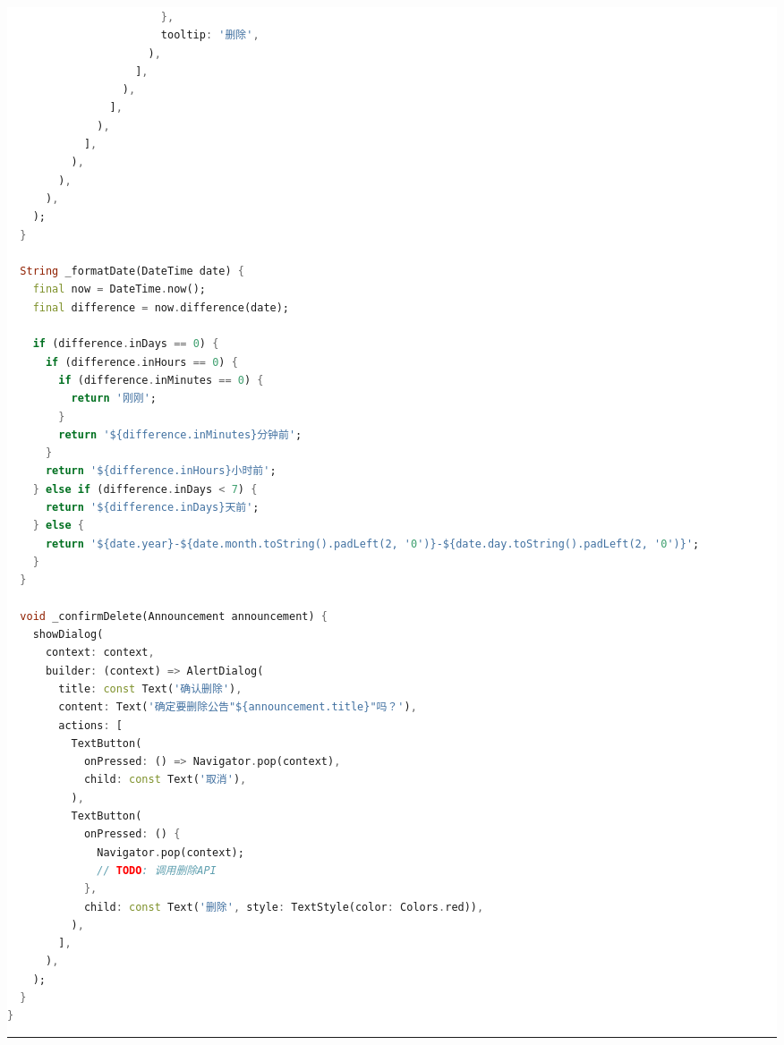 ```dart
                        },
                        tooltip: '删除',
                      ),
                    ],
                  ),
                ],
              ),
            ],
          ),
        ),
      ),
    );
  }

  String _formatDate(DateTime date) {
    final now = DateTime.now();
    final difference = now.difference(date);

    if (difference.inDays == 0) {
      if (difference.inHours == 0) {
        if (difference.inMinutes == 0) {
          return '刚刚';
        }
        return '${difference.inMinutes}分钟前';
      }
      return '${difference.inHours}小时前';
    } else if (difference.inDays < 7) {
      return '${difference.inDays}天前';
    } else {
      return '${date.year}-${date.month.toString().padLeft(2, '0')}-${date.day.toString().padLeft(2, '0')}';
    }
  }

  void _confirmDelete(Announcement announcement) {
    showDialog(
      context: context,
      builder: (context) => AlertDialog(
        title: const Text('确认删除'),
        content: Text('确定要删除公告"${announcement.title}"吗？'),
        actions: [
          TextButton(
            onPressed: () => Navigator.pop(context),
            child: const Text('取消'),
          ),
          TextButton(
            onPressed: () {
              Navigator.pop(context);
              // TODO: 调用删除API
            },
            child: const Text('删除', style: TextStyle(color: Colors.red)),
          ),
        ],
      ),
    );
  }
}
```

---
